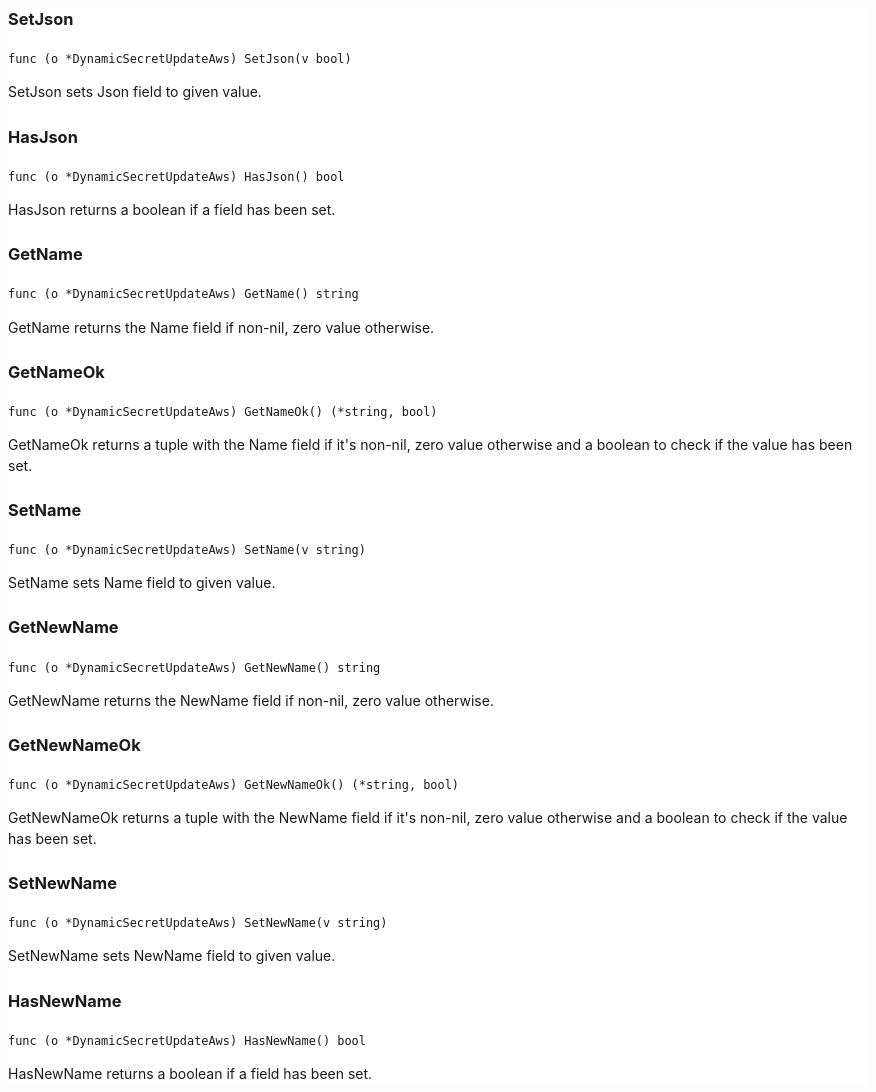 ### SetJson

`func (o *DynamicSecretUpdateAws) SetJson(v bool)`

SetJson sets Json field to given value.

### HasJson

`func (o *DynamicSecretUpdateAws) HasJson() bool`

HasJson returns a boolean if a field has been set.

### GetName

`func (o *DynamicSecretUpdateAws) GetName() string`

GetName returns the Name field if non-nil, zero value otherwise.

### GetNameOk

`func (o *DynamicSecretUpdateAws) GetNameOk() (*string, bool)`

GetNameOk returns a tuple with the Name field if it's non-nil, zero value otherwise
and a boolean to check if the value has been set.

### SetName

`func (o *DynamicSecretUpdateAws) SetName(v string)`

SetName sets Name field to given value.


### GetNewName

`func (o *DynamicSecretUpdateAws) GetNewName() string`

GetNewName returns the NewName field if non-nil, zero value otherwise.

### GetNewNameOk

`func (o *DynamicSecretUpdateAws) GetNewNameOk() (*string, bool)`

GetNewNameOk returns a tuple with the NewName field if it's non-nil, zero value otherwise
and a boolean to check if the value has been set.

### SetNewName

`func (o *DynamicSecretUpdateAws) SetNewName(v string)`

SetNewName sets NewName field to given value.

### HasNewName

`func (o *DynamicSecretUpdateAws) HasNewName() bool`

HasNewName returns a boolean if a field has been set.
